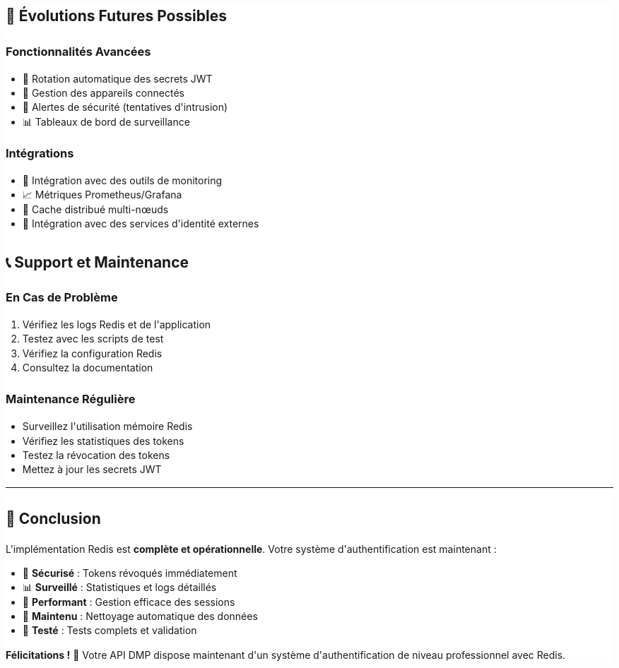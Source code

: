 ## 🔮 Évolutions Futures Possibles

### **Fonctionnalités Avancées**
- 🔄 Rotation automatique des secrets JWT
- 📱 Gestion des appareils connectés
- 🚨 Alertes de sécurité (tentatives d'intrusion)
- 📊 Tableaux de bord de surveillance

### **Intégrations**
- 🔗 Intégration avec des outils de monitoring
- 📈 Métriques Prometheus/Grafana
- 🚀 Cache distribué multi-nœuds
- 🔐 Intégration avec des services d'identité externes

## 📞 Support et Maintenance

### **En Cas de Problème**
1. Vérifiez les logs Redis et de l'application
2. Testez avec les scripts de test
3. Vérifiez la configuration Redis
4. Consultez la documentation

### **Maintenance Régulière**
- Surveillez l'utilisation mémoire Redis
- Vérifiez les statistiques des tokens
- Testez la révocation des tokens
- Mettez à jour les secrets JWT

---

## 🎯 Conclusion

L'implémentation Redis est **complète et opérationnelle**. Votre système d'authentification est maintenant :

- 🔐 **Sécurisé** : Tokens révoqués immédiatement
- 📊 **Surveillé** : Statistiques et logs détaillés
- 🚀 **Performant** : Gestion efficace des sessions
- 🧹 **Maintenu** : Nettoyage automatique des données
- 🧪 **Testé** : Tests complets et validation

**Félicitations !** 🎉 Votre API DMP dispose maintenant d'un système d'authentification de niveau professionnel avec Redis.
